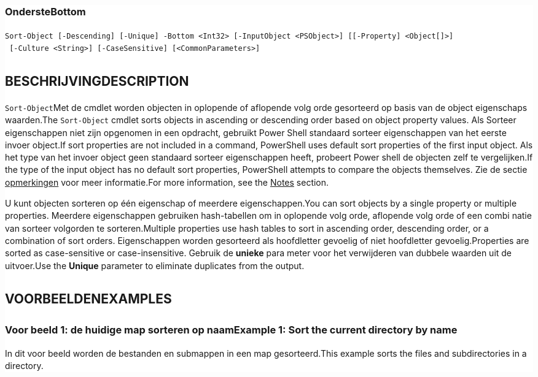 ### <span data-ttu-id="2e33a-109">Onderste</span><span class="sxs-lookup"><span data-stu-id="2e33a-109">Bottom</span></span>

```
Sort-Object [-Descending] [-Unique] -Bottom <Int32> [-InputObject <PSObject>] [[-Property] <Object[]>]
 [-Culture <String>] [-CaseSensitive] [<CommonParameters>]
```

## <span data-ttu-id="2e33a-110">BESCHRIJVING</span><span class="sxs-lookup"><span data-stu-id="2e33a-110">DESCRIPTION</span></span>

<span data-ttu-id="2e33a-111">`Sort-Object`Met de cmdlet worden objecten in oplopende of aflopende volg orde gesorteerd op basis van de object eigenschaps waarden.</span><span class="sxs-lookup"><span data-stu-id="2e33a-111">The `Sort-Object` cmdlet sorts objects in ascending or descending order based on object property values.</span></span> <span data-ttu-id="2e33a-112">Als Sorteer eigenschappen niet zijn opgenomen in een opdracht, gebruikt Power Shell standaard sorteer eigenschappen van het eerste invoer object.</span><span class="sxs-lookup"><span data-stu-id="2e33a-112">If sort properties are not included in a command, PowerShell uses default sort properties of the first input object.</span></span> <span data-ttu-id="2e33a-113">Als het type van het invoer object geen standaard sorteer eigenschappen heeft, probeert Power shell de objecten zelf te vergelijken.</span><span class="sxs-lookup"><span data-stu-id="2e33a-113">If the type of the input object has no default sort properties, PowerShell attempts to compare the objects themselves.</span></span> <span data-ttu-id="2e33a-114">Zie de sectie [opmerkingen](#notes) voor meer informatie.</span><span class="sxs-lookup"><span data-stu-id="2e33a-114">For more information, see the [Notes](#notes) section.</span></span>

<span data-ttu-id="2e33a-115">U kunt objecten sorteren op één eigenschap of meerdere eigenschappen.</span><span class="sxs-lookup"><span data-stu-id="2e33a-115">You can sort objects by a single property or multiple properties.</span></span> <span data-ttu-id="2e33a-116">Meerdere eigenschappen gebruiken hash-tabellen om in oplopende volg orde, aflopende volg orde of een combi natie van sorteer volgorden te sorteren.</span><span class="sxs-lookup"><span data-stu-id="2e33a-116">Multiple properties use hash tables to sort in ascending order, descending order, or a combination of sort orders.</span></span> <span data-ttu-id="2e33a-117">Eigenschappen worden gesorteerd als hoofdletter gevoelig of niet hoofdletter gevoelig.</span><span class="sxs-lookup"><span data-stu-id="2e33a-117">Properties are sorted as case-sensitive or case-insensitive.</span></span> <span data-ttu-id="2e33a-118">Gebruik de **unieke** para meter voor het verwijderen van dubbele waarden uit de uitvoer.</span><span class="sxs-lookup"><span data-stu-id="2e33a-118">Use the **Unique** parameter to eliminate duplicates from the output.</span></span>

## <span data-ttu-id="2e33a-119">VOORBEELDEN</span><span class="sxs-lookup"><span data-stu-id="2e33a-119">EXAMPLES</span></span>

### <span data-ttu-id="2e33a-120">Voor beeld 1: de huidige map sorteren op naam</span><span class="sxs-lookup"><span data-stu-id="2e33a-120">Example 1: Sort the current directory by name</span></span>

<span data-ttu-id="2e33a-121">In dit voor beeld worden de bestanden en submappen in een map gesorteerd.</span><span class="sxs-lookup"><span data-stu-id="2e33a-121">This example sorts the files and subdirectories in a directory.</span></span>
